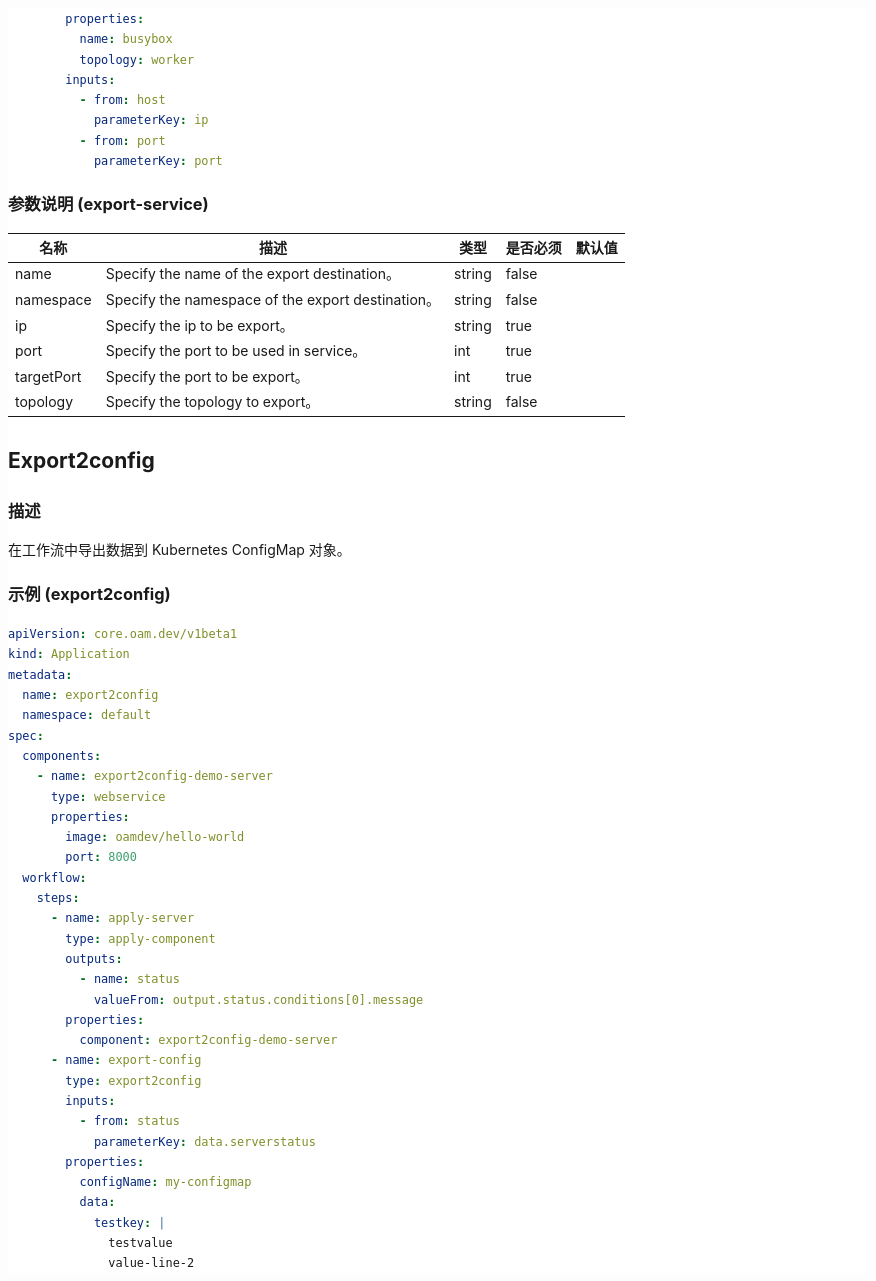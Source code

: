 ```yaml
        properties:
          name: busybox
          topology: worker
        inputs:
          - from: host
            parameterKey: ip
          - from: port
            parameterKey: port
```

### 参数说明 (export-service)


 名称 | 描述 | 类型 | 是否必须 | 默认值 
 ------ | ------ | ------ | ------------ | --------- 
 name | Specify the name of the export destination。 | string | false |  
 namespace | Specify the namespace of the export destination。 | string | false |  
 ip | Specify the ip to be export。 | string | true |  
 port | Specify the port to be used in service。 | int | true |  
 targetPort | Specify the port to be export。 | int | true |  
 topology | Specify the topology to export。 | string | false |  


## Export2config

### 描述

在工作流中导出数据到 Kubernetes ConfigMap 对象。

### 示例 (export2config)

```yaml
apiVersion: core.oam.dev/v1beta1
kind: Application
metadata:
  name: export2config
  namespace: default
spec:
  components:
    - name: export2config-demo-server
      type: webservice
      properties:
        image: oamdev/hello-world
        port: 8000
  workflow:
    steps:
      - name: apply-server
        type: apply-component
        outputs:
          - name: status
            valueFrom: output.status.conditions[0].message
        properties:
          component: export2config-demo-server
      - name: export-config
        type: export2config
        inputs:
          - from: status
            parameterKey: data.serverstatus
        properties:
          configName: my-configmap
          data:
            testkey: |
              testvalue
              value-line-2
```